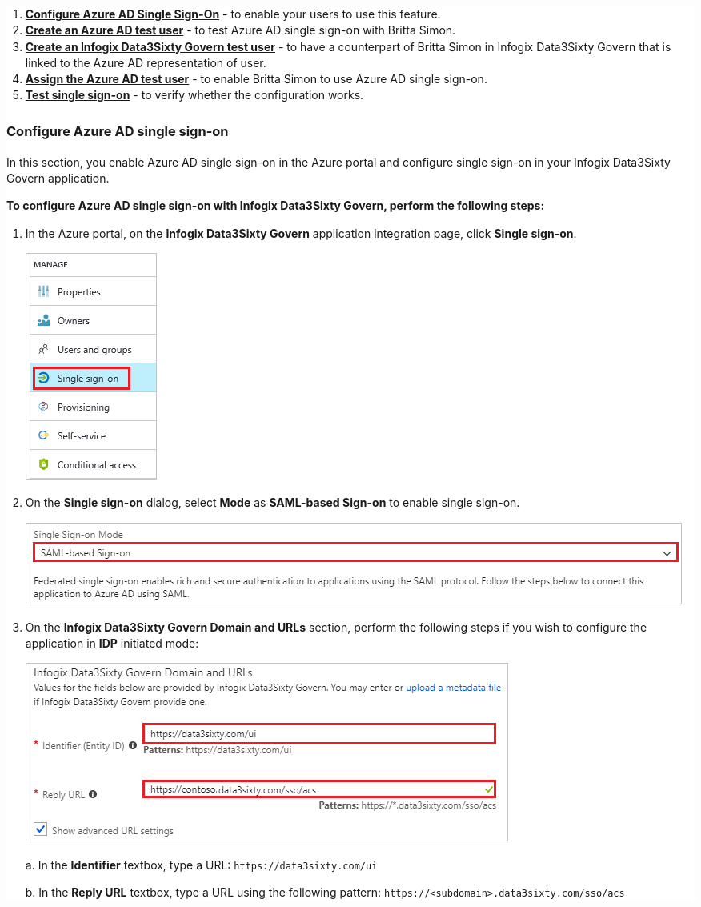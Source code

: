 1. **[Configure Azure AD Single Sign-On](#configure-azure-ad-single-sign-on)** - to enable your users to use this feature.
1. **[Create an Azure AD test user](#create-an-azure-ad-test-user)** - to test Azure AD single sign-on with Britta Simon.
1. **[Create an Infogix Data3Sixty Govern test user](#create-an-infogix-data3sixty-govern-test-user)** - to have a counterpart of Britta Simon in Infogix Data3Sixty Govern that is linked to the Azure AD representation of user.
1. **[Assign the Azure AD test user](#assign-the-azure-ad-test-user)** - to enable Britta Simon to use Azure AD single sign-on.
1. **[Test single sign-on](#test-single-sign-on)** - to verify whether the configuration works.

### Configure Azure AD single sign-on

In this section, you enable Azure AD single sign-on in the Azure portal and configure single sign-on in your Infogix Data3Sixty Govern application.

**To configure Azure AD single sign-on with Infogix Data3Sixty Govern, perform the following steps:**

1. In the Azure portal, on the **Infogix Data3Sixty Govern** application integration page, click **Single sign-on**.

	![Configure single sign-on link][4]

1. On the **Single sign-on** dialog, select **Mode** as	**SAML-based Sign-on** to enable single sign-on.
 
	![Single sign-on dialog box](./media/infogix-tutorial/tutorial_infogix_samlbase.png)

1. On the **Infogix Data3Sixty Govern Domain and URLs** section, perform the following steps if you wish to configure the application in **IDP** initiated mode:

	![Infogix Data3Sixty Govern Domain and URLs single sign-on information](./media/infogix-tutorial/tutorial_infogix_url.png)

    a. In the **Identifier** textbox, type a URL: `https://data3sixty.com/ui`

	b. In the **Reply URL** textbox, type a URL using the following pattern: `https://<subdomain>.data3sixty.com/sso/acs`


[1]: ./media/infogix-tutorial/tutorial_general_01.png
[2]: ./media/infogix-tutorial/tutorial_general_02.png
[3]: ./media/infogix-tutorial/tutorial_general_03.png
[4]: ./media/infogix-tutorial/tutorial_general_04.png
[100]: ./media/infogix-tutorial/tutorial_general_100.png
[200]: ./media/infogix-tutorial/tutorial_general_200.png
[201]: ./media/infogix-tutorial/tutorial_general_201.png
[202]: ./media/infogix-tutorial/tutorial_general_202.png
[203]: ./media/infogix-tutorial/tutorial_general_203.png